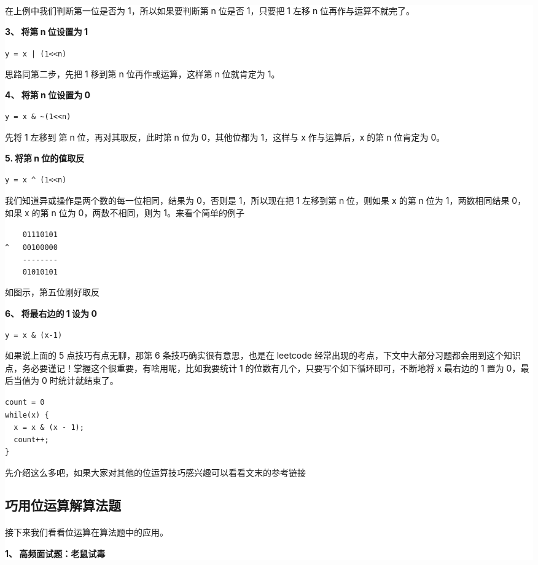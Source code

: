 在上例中我们判断第一位是否为 1，所以如果要判断第 n 位是否 1，只要把 1 左移 n 位再作与运算不就完了。

**3、 将第 n 位设置为 1**

```
y = x | (1<<n)
```

思路同第二步，先把 1 移到第 n 位再作或运算，这样第 n 位就肯定为 1。

**4、 将第 n 位设置为 0**

```
y = x & ~(1<<n)
```

先将 1 左移到 第 n 位，再对其取反，此时第 n 位为 0，其他位都为 1，这样与 x 作与运算后，x 的第 n 位肯定为 0。

**5. 将第 n 位的值取反**

```
y = x ^ (1<<n)
```

我们知道异或操作是两个数的每一位相同，结果为 0，否则是 1，所以现在把 1 左移到第 n 位，则如果 x 的第 n 位为 1，两数相同结果 0，如果 x 的第 n 位为 0，两数不相同，则为 1。来看个简单的例子

```
    01110101
^   00100000
    --------
    01010101
```

如图示，第五位刚好取反

**6、 将最右边的 1 设为 0**

```
y = x & (x-1)
```

如果说上面的 5 点技巧有点无聊，那第 6 条技巧确实很有意思，也是在 leetcode 经常出现的考点，下文中大部分习题都会用到这个知识点，务必要谨记！掌握这个很重要，有啥用呢，比如我要统计 1 的位数有几个，只要写个如下循环即可，不断地将 x 最右边的 1 置为 0，最后当值为 0 时统计就结束了。

```
count = 0
while(x) {
  x = x & (x - 1);
  count++;
}
```

先介绍这么多吧，如果大家对其他的位运算技巧感兴趣可以看看文末的参考链接

## 巧用位运算解算法题

接下来我们看看位运算在算法题中的应用。

**1、 高频面试题：老鼠试毒**

